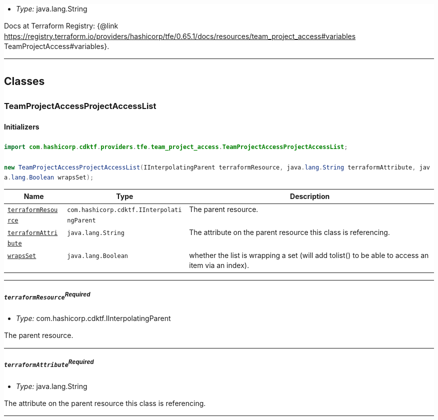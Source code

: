 - *Type:* java.lang.String

Docs at Terraform Registry: {@link https://registry.terraform.io/providers/hashicorp/tfe/0.65.1/docs/resources/team_project_access#variables TeamProjectAccess#variables}.

---

## Classes <a name="Classes" id="Classes"></a>

### TeamProjectAccessProjectAccessList <a name="TeamProjectAccessProjectAccessList" id="@cdktf/provider-tfe.teamProjectAccess.TeamProjectAccessProjectAccessList"></a>

#### Initializers <a name="Initializers" id="@cdktf/provider-tfe.teamProjectAccess.TeamProjectAccessProjectAccessList.Initializer"></a>

```java
import com.hashicorp.cdktf.providers.tfe.team_project_access.TeamProjectAccessProjectAccessList;

new TeamProjectAccessProjectAccessList(IInterpolatingParent terraformResource, java.lang.String terraformAttribute, java.lang.Boolean wrapsSet);
```

| **Name** | **Type** | **Description** |
| --- | --- | --- |
| <code><a href="#@cdktf/provider-tfe.teamProjectAccess.TeamProjectAccessProjectAccessList.Initializer.parameter.terraformResource">terraformResource</a></code> | <code>com.hashicorp.cdktf.IInterpolatingParent</code> | The parent resource. |
| <code><a href="#@cdktf/provider-tfe.teamProjectAccess.TeamProjectAccessProjectAccessList.Initializer.parameter.terraformAttribute">terraformAttribute</a></code> | <code>java.lang.String</code> | The attribute on the parent resource this class is referencing. |
| <code><a href="#@cdktf/provider-tfe.teamProjectAccess.TeamProjectAccessProjectAccessList.Initializer.parameter.wrapsSet">wrapsSet</a></code> | <code>java.lang.Boolean</code> | whether the list is wrapping a set (will add tolist() to be able to access an item via an index). |

---

##### `terraformResource`<sup>Required</sup> <a name="terraformResource" id="@cdktf/provider-tfe.teamProjectAccess.TeamProjectAccessProjectAccessList.Initializer.parameter.terraformResource"></a>

- *Type:* com.hashicorp.cdktf.IInterpolatingParent

The parent resource.

---

##### `terraformAttribute`<sup>Required</sup> <a name="terraformAttribute" id="@cdktf/provider-tfe.teamProjectAccess.TeamProjectAccessProjectAccessList.Initializer.parameter.terraformAttribute"></a>

- *Type:* java.lang.String

The attribute on the parent resource this class is referencing.

---
